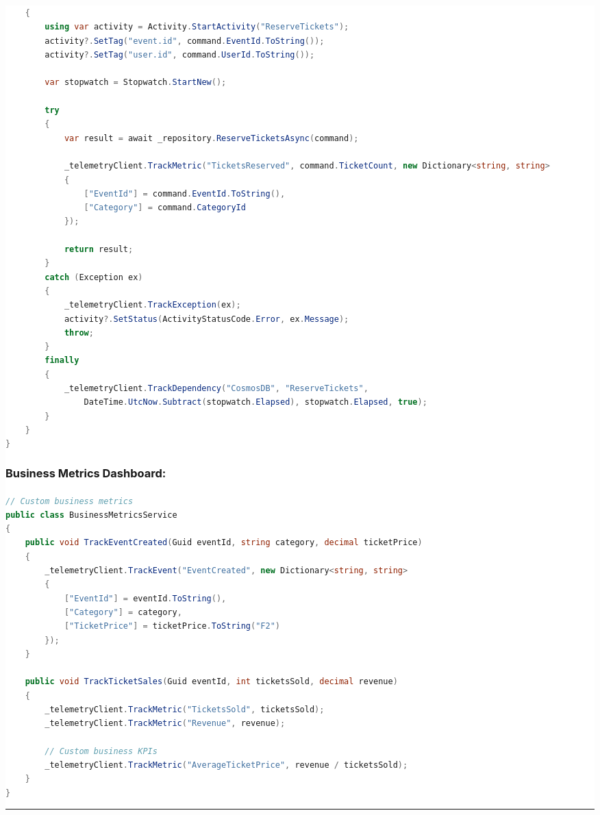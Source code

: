 ```csharp
    {
        using var activity = Activity.StartActivity("ReserveTickets");
        activity?.SetTag("event.id", command.EventId.ToString());
        activity?.SetTag("user.id", command.UserId.ToString());
        
        var stopwatch = Stopwatch.StartNew();
        
        try
        {
            var result = await _repository.ReserveTicketsAsync(command);
            
            _telemetryClient.TrackMetric("TicketsReserved", command.TicketCount, new Dictionary<string, string>
            {
                ["EventId"] = command.EventId.ToString(),
                ["Category"] = command.CategoryId
            });
            
            return result;
        }
        catch (Exception ex)
        {
            _telemetryClient.TrackException(ex);
            activity?.SetStatus(ActivityStatusCode.Error, ex.Message);
            throw;
        }
        finally
        {
            _telemetryClient.TrackDependency("CosmosDB", "ReserveTickets", 
                DateTime.UtcNow.Subtract(stopwatch.Elapsed), stopwatch.Elapsed, true);
        }
    }
}
```

### **Business Metrics Dashboard:**
```csharp
// Custom business metrics
public class BusinessMetricsService
{
    public void TrackEventCreated(Guid eventId, string category, decimal ticketPrice)
    {
        _telemetryClient.TrackEvent("EventCreated", new Dictionary<string, string>
        {
            ["EventId"] = eventId.ToString(),
            ["Category"] = category,
            ["TicketPrice"] = ticketPrice.ToString("F2")
        });
    }
    
    public void TrackTicketSales(Guid eventId, int ticketsSold, decimal revenue)
    {
        _telemetryClient.TrackMetric("TicketsSold", ticketsSold);
        _telemetryClient.TrackMetric("Revenue", revenue);
        
        // Custom business KPIs
        _telemetryClient.TrackMetric("AverageTicketPrice", revenue / ticketsSold);
    }
}
```

---